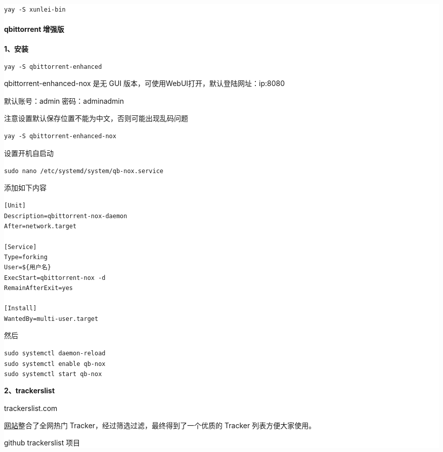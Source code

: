 ```shell
yay -S xunlei-bin
```

#### qbittorrent 增强版

**1、安装**

```shell
yay -S qbittorrent-enhanced
```

qbittorrent-enhanced-nox 是无 GUI 版本，可使用WebUI打开，默认登陆网址：ip:8080

默认账号：admin 密码：adminadmin

注意设置默认保存位置不能为中文，否则可能出现乱码问题

```shell
yay -S qbittorrent-enhanced-nox
```

设置开机自启动

```shell
sudo nano /etc/systemd/system/qb-nox.service
```

添加如下内容

```properties
[Unit]
Description=qbittorrent-nox-daemon
After=network.target

[Service]
Type=forking
User=${用户名}
ExecStart=qbittorrent-nox -d
RemainAfterExit=yes

[Install]
WantedBy=multi-user.target
```

然后

```shell
sudo systemctl daemon-reload
sudo systemctl enable qb-nox
sudo systemctl start qb-nox
```

**2、trackerslist**

trackerslist.com

[网站](https://trackerslist.com/#/zh)整合了全网热门 Tracker，经过筛选过滤，最终得到了一个优质的 Tracker 列表方便大家使用。

github trackerslist 项目
